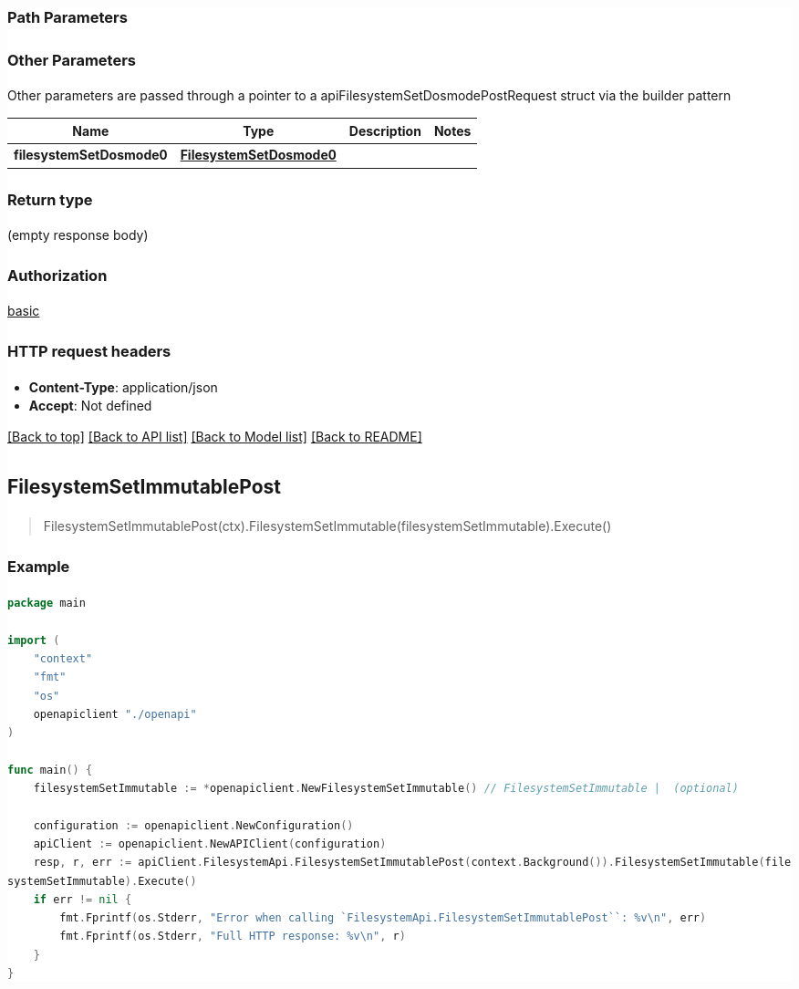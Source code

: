### Path Parameters



### Other Parameters

Other parameters are passed through a pointer to a apiFilesystemSetDosmodePostRequest struct via the builder pattern


Name | Type | Description  | Notes
------------- | ------------- | ------------- | -------------
 **filesystemSetDosmode0** | [**FilesystemSetDosmode0**](FilesystemSetDosmode0.md) |  | 

### Return type

 (empty response body)

### Authorization

[basic](../README.md#basic)

### HTTP request headers

- **Content-Type**: application/json
- **Accept**: Not defined

[[Back to top]](#) [[Back to API list]](../README.md#documentation-for-api-endpoints)
[[Back to Model list]](../README.md#documentation-for-models)
[[Back to README]](../README.md)


## FilesystemSetImmutablePost

> FilesystemSetImmutablePost(ctx).FilesystemSetImmutable(filesystemSetImmutable).Execute()





### Example

```go
package main

import (
    "context"
    "fmt"
    "os"
    openapiclient "./openapi"
)

func main() {
    filesystemSetImmutable := *openapiclient.NewFilesystemSetImmutable() // FilesystemSetImmutable |  (optional)

    configuration := openapiclient.NewConfiguration()
    apiClient := openapiclient.NewAPIClient(configuration)
    resp, r, err := apiClient.FilesystemApi.FilesystemSetImmutablePost(context.Background()).FilesystemSetImmutable(filesystemSetImmutable).Execute()
    if err != nil {
        fmt.Fprintf(os.Stderr, "Error when calling `FilesystemApi.FilesystemSetImmutablePost``: %v\n", err)
        fmt.Fprintf(os.Stderr, "Full HTTP response: %v\n", r)
    }
}
```
